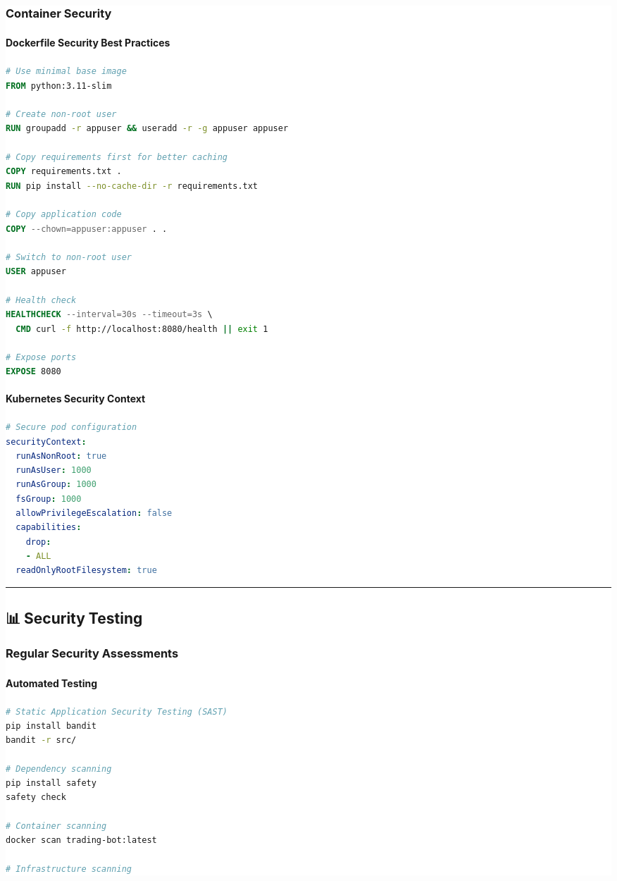 ### Container Security

#### Dockerfile Security Best Practices
```dockerfile
# Use minimal base image
FROM python:3.11-slim

# Create non-root user
RUN groupadd -r appuser && useradd -r -g appuser appuser

# Copy requirements first for better caching
COPY requirements.txt .
RUN pip install --no-cache-dir -r requirements.txt

# Copy application code
COPY --chown=appuser:appuser . .

# Switch to non-root user
USER appuser

# Health check
HEALTHCHECK --interval=30s --timeout=3s \
  CMD curl -f http://localhost:8080/health || exit 1

# Expose ports
EXPOSE 8080
```

#### Kubernetes Security Context
```yaml
# Secure pod configuration
securityContext:
  runAsNonRoot: true
  runAsUser: 1000
  runAsGroup: 1000
  fsGroup: 1000
  allowPrivilegeEscalation: false
  capabilities:
    drop:
    - ALL
  readOnlyRootFilesystem: true
```

---

## 📊 Security Testing

### Regular Security Assessments

#### Automated Testing
```bash
# Static Application Security Testing (SAST)
pip install bandit
bandit -r src/

# Dependency scanning
pip install safety
safety check

# Container scanning
docker scan trading-bot:latest

# Infrastructure scanning
```
